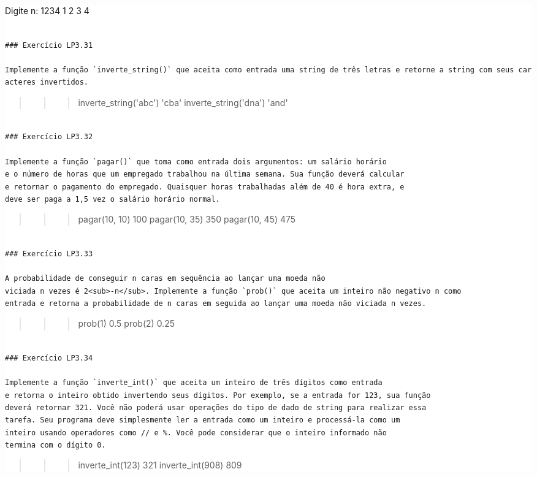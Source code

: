 >>>
Digite n: 1234
1
2
3
4
```

### Exercício LP3.31

Implemente a função `inverte_string()` que aceita como entrada uma string de três letras e retorne a string com seus caracteres invertidos.

```
>>> inverte_string('abc')
'cba'
>>> inverte_string('dna')
'and'
```

### Exercício LP3.32

Implemente a função `pagar()` que toma como entrada dois argumentos: um salário horário
e o número de horas que um empregado trabalhou na última semana. Sua função deverá calcular
e retornar o pagamento do empregado. Quaisquer horas trabalhadas além de 40 é hora extra, e
deve ser paga a 1,5 vez o salário horário normal.

```
>>> pagar(10, 10)
100
>>> pagar(10, 35)
350
>> pagar(10, 45)
475
```

### Exercício LP3.33

A probabilidade de conseguir n caras em sequência ao lançar uma moeda não
viciada n vezes é 2<sub>-n</sub>. Implemente a função `prob()` que aceita um inteiro não negativo n como
entrada e retorna a probabilidade de n caras em seguida ao lançar uma moeda não viciada n vezes.

```
>>> prob(1)
0.5
>>> prob(2)
0.25
```

### Exercício LP3.34

Implemente a função `inverte_int()` que aceita um inteiro de três dígitos como entrada
e retorna o inteiro obtido invertendo seus dígitos. Por exemplo, se a entrada for 123, sua função
deverá retornar 321. Você não poderá usar operações do tipo de dado de string para realizar essa
tarefa. Seu programa deve simplesmente ler a entrada como um inteiro e processá-la como um
inteiro usando operadores como // e %. Você pode considerar que o inteiro informado não
termina com o dígito 0.

```
>>> inverte_int(123)
321
>>> inverte_int(908)
809
```
```